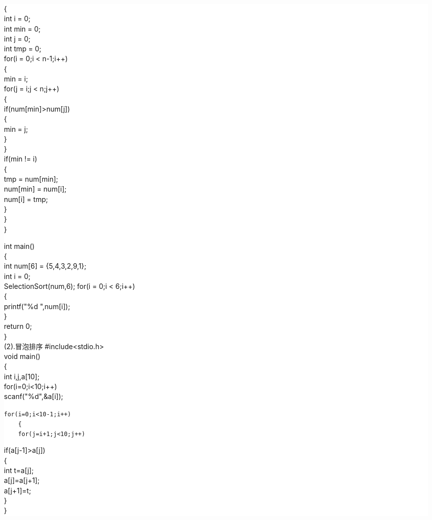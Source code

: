 {  
 int i = 0;  
 int min = 0;  
 int j = 0;  
 int tmp = 0;  
 for(i = 0;i < n-1;i++)  
 {  
    min = i;  
    for(j = i;j < n;j++)   
    {  
      if(num[min]>num[j])  
      {  
       min = j;  
      }  
    }  
    if(min != i)   
    {  
      tmp = num[min];  
      num[min] = num[i];  
      num[i] = tmp;  
    }  
 }  
}  
  
int main()  
{  
 int num[6] = {5,4,3,2,9,1};  
 int i = 0;  
 SelectionSort(num,6);
 for(i = 0;i < 6;i++)  
 {  
   printf("%d ",num[i]);  
 }  
 return 0;  
}  
 (2).冒泡排序
#include<stdio.h>  
void main()  
{  
    int i,j,a[10];  
    for(i=0;i<10;i++)  
        scanf("%d",&a[i]);  
  
    for(i=0;i<10-1;i++)    
        { 
        for(j=i+1;j<10;j++)                     
if(a[j-1]>a[j])            
            {  
                int t=a[j];  
                a[j]=a[j+1];  
                a[j+1]=t;  
            }  
    }  
  